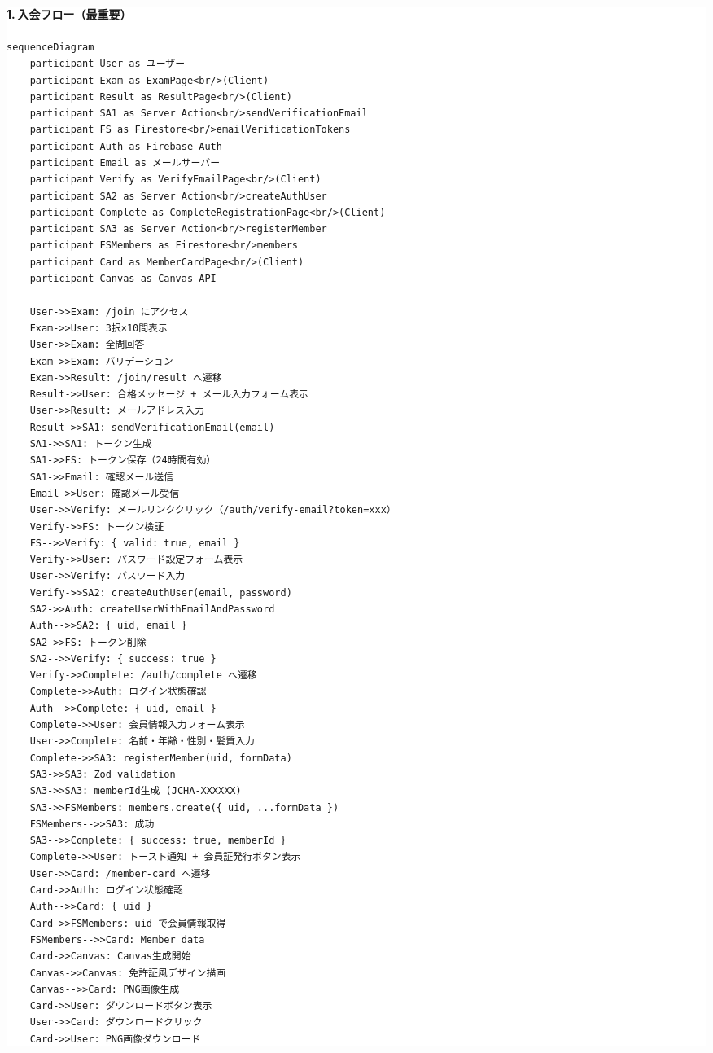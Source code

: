 #### 1. 入会フロー（最重要）

```mermaid
sequenceDiagram
    participant User as ユーザー
    participant Exam as ExamPage<br/>(Client)
    participant Result as ResultPage<br/>(Client)
    participant SA1 as Server Action<br/>sendVerificationEmail
    participant FS as Firestore<br/>emailVerificationTokens
    participant Auth as Firebase Auth
    participant Email as メールサーバー
    participant Verify as VerifyEmailPage<br/>(Client)
    participant SA2 as Server Action<br/>createAuthUser
    participant Complete as CompleteRegistrationPage<br/>(Client)
    participant SA3 as Server Action<br/>registerMember
    participant FSMembers as Firestore<br/>members
    participant Card as MemberCardPage<br/>(Client)
    participant Canvas as Canvas API

    User->>Exam: /join にアクセス
    Exam->>User: 3択×10問表示
    User->>Exam: 全問回答
    Exam->>Exam: バリデーション
    Exam->>Result: /join/result へ遷移
    Result->>User: 合格メッセージ + メール入力フォーム表示
    User->>Result: メールアドレス入力
    Result->>SA1: sendVerificationEmail(email)
    SA1->>SA1: トークン生成
    SA1->>FS: トークン保存（24時間有効）
    SA1->>Email: 確認メール送信
    Email->>User: 確認メール受信
    User->>Verify: メールリンククリック（/auth/verify-email?token=xxx）
    Verify->>FS: トークン検証
    FS-->>Verify: { valid: true, email }
    Verify->>User: パスワード設定フォーム表示
    User->>Verify: パスワード入力
    Verify->>SA2: createAuthUser(email, password)
    SA2->>Auth: createUserWithEmailAndPassword
    Auth-->>SA2: { uid, email }
    SA2->>FS: トークン削除
    SA2-->>Verify: { success: true }
    Verify->>Complete: /auth/complete へ遷移
    Complete->>Auth: ログイン状態確認
    Auth-->>Complete: { uid, email }
    Complete->>User: 会員情報入力フォーム表示
    User->>Complete: 名前・年齢・性別・髪質入力
    Complete->>SA3: registerMember(uid, formData)
    SA3->>SA3: Zod validation
    SA3->>SA3: memberId生成 (JCHA-XXXXXX)
    SA3->>FSMembers: members.create({ uid, ...formData })
    FSMembers-->>SA3: 成功
    SA3-->>Complete: { success: true, memberId }
    Complete->>User: トースト通知 + 会員証発行ボタン表示
    User->>Card: /member-card へ遷移
    Card->>Auth: ログイン状態確認
    Auth-->>Card: { uid }
    Card->>FSMembers: uid で会員情報取得
    FSMembers-->>Card: Member data
    Card->>Canvas: Canvas生成開始
    Canvas->>Canvas: 免許証風デザイン描画
    Canvas-->>Card: PNG画像生成
    Card->>User: ダウンロードボタン表示
    User->>Card: ダウンロードクリック
    Card->>User: PNG画像ダウンロード
```